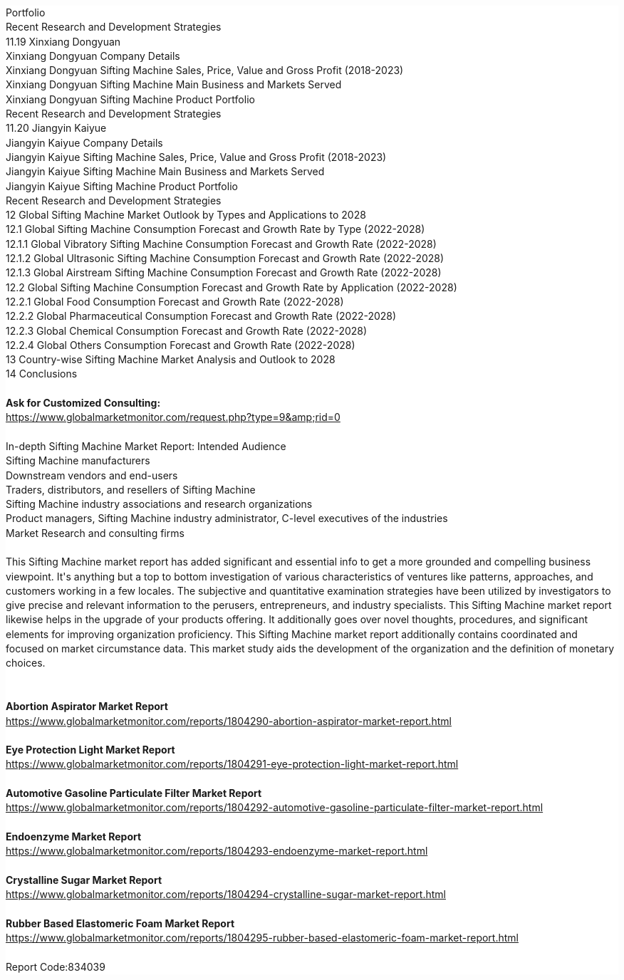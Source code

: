 Portfolio<br />Recent Research and Development Strategies<br />11.19 Xinxiang Dongyuan<br />Xinxiang Dongyuan Company Details<br />Xinxiang Dongyuan Sifting Machine Sales, Price, Value and Gross Profit (2018-2023)<br />Xinxiang Dongyuan Sifting Machine Main Business and Markets Served<br />Xinxiang Dongyuan Sifting Machine Product Portfolio<br />Recent Research and Development Strategies<br />11.20 Jiangyin Kaiyue<br />Jiangyin Kaiyue Company Details<br />Jiangyin Kaiyue Sifting Machine Sales, Price, Value and Gross Profit (2018-2023)<br />Jiangyin Kaiyue Sifting Machine Main Business and Markets Served<br />Jiangyin Kaiyue Sifting Machine Product Portfolio<br />Recent Research and Development Strategies<br />12 Global Sifting Machine Market Outlook by Types and Applications to 2028<br />12.1 Global Sifting Machine Consumption Forecast and Growth Rate by Type (2022-2028)<br />12.1.1 Global Vibratory Sifting Machine Consumption Forecast and Growth Rate (2022-2028)<br />12.1.2 Global Ultrasonic Sifting Machine Consumption Forecast and Growth Rate (2022-2028)<br />12.1.3 Global Airstream Sifting Machine Consumption Forecast and Growth Rate (2022-2028)<br />12.2 Global Sifting Machine Consumption Forecast and Growth Rate by Application (2022-2028)<br />12.2.1 Global Food Consumption Forecast and Growth Rate (2022-2028)<br />12.2.2 Global Pharmaceutical Consumption Forecast and Growth Rate (2022-2028)<br />12.2.3 Global Chemical Consumption Forecast and Growth Rate (2022-2028)<br />12.2.4 Global Others Consumption Forecast and Growth Rate (2022-2028)<br />13 Country-wise Sifting Machine Market Analysis and Outlook to 2028<br />14 Conclusions<br /><br /><strong>Ask for Customized Consulting:</strong><br /><a href="https://www.globalmarketmonitor.com/request.php?type=9&amp;rid=0">https://www.globalmarketmonitor.com/request.php?type=9&amp;rid=0</a><br /><br />In-depth Sifting Machine Market Report: Intended Audience<br />Sifting Machine manufacturers<br />Downstream vendors and end-users<br />Traders, distributors, and resellers of Sifting Machine<br />Sifting Machine industry associations and research organizations<br />Product managers, Sifting Machine industry administrator, C-level executives of the industries<br />Market Research and consulting firms<br /><br />This Sifting Machine market report has added significant and essential info to get a more grounded and compelling business viewpoint. It's anything but a top to bottom investigation of various characteristics of ventures like patterns, approaches, and customers working in a few locales. The subjective and quantitative examination strategies have been utilized by investigators to give precise and relevant information to the perusers, entrepreneurs, and industry specialists. This Sifting Machine market report likewise helps in the upgrade of your products offering. It additionally goes over novel thoughts, procedures, and significant elements for improving organization proficiency. This Sifting Machine market report additionally contains coordinated and focused on market circumstance data. This market study aids the development of the organization and the definition of monetary choices.<br /><br /><strong><br /></strong><strong>Abortion Aspirator Market Report</strong><br /><a href="https://www.globalmarketmonitor.com/reports/1804290-abortion-aspirator-market-report.html">https://www.globalmarketmonitor.com/reports/1804290-abortion-aspirator-market-report.html</a><br /><br /><strong>Eye Protection Light Market Report</strong><br /><a href="https://www.globalmarketmonitor.com/reports/1804291-eye-protection-light-market-report.html">https://www.globalmarketmonitor.com/reports/1804291-eye-protection-light-market-report.html</a><br /><br /><strong>Automotive Gasoline Particulate Filter Market Report</strong><br /><a href="https://www.globalmarketmonitor.com/reports/1804292-automotive-gasoline-particulate-filter-market-report.html">https://www.globalmarketmonitor.com/reports/1804292-automotive-gasoline-particulate-filter-market-report.html</a><br /><br /><strong>Endoenzyme Market Report</strong><br /><a href="https://www.globalmarketmonitor.com/reports/1804293-endoenzyme-market-report.html">https://www.globalmarketmonitor.com/reports/1804293-endoenzyme-market-report.html</a><br /><br /><strong>Crystalline Sugar Market Report</strong><br /><a href="https://www.globalmarketmonitor.com/reports/1804294-crystalline-sugar-market-report.html">https://www.globalmarketmonitor.com/reports/1804294-crystalline-sugar-market-report.html</a><br /><br /><strong>Rubber Based Elastomeric Foam Market Report</strong><br /><a href="https://www.globalmarketmonitor.com/reports/1804295-rubber-based-elastomeric-foam-market-report.html">https://www.globalmarketmonitor.com/reports/1804295-rubber-based-elastomeric-foam-market-report.html</a><br /><br />Report Code:834039</p>
